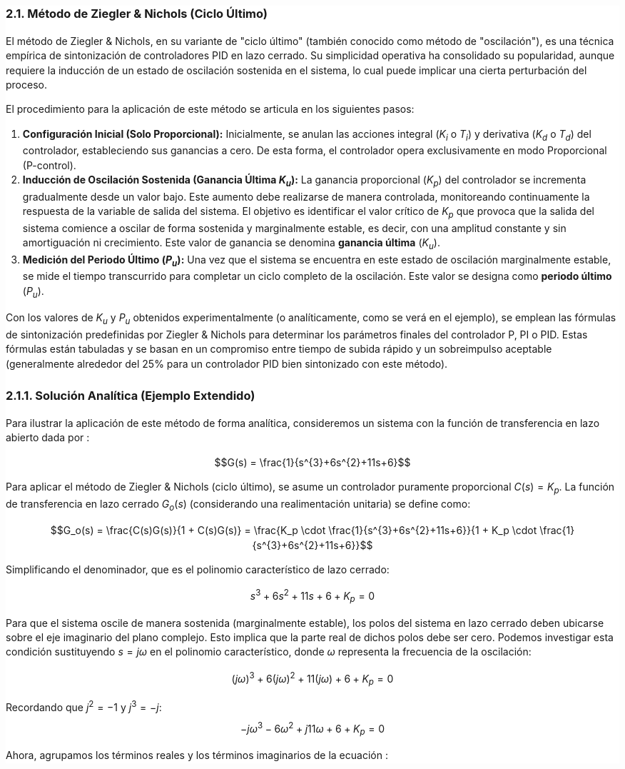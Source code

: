 ### 2.1. Método de Ziegler & Nichols (Ciclo Último)

El método de Ziegler & Nichols, en su variante de "ciclo último" (también conocido como método de "oscilación"), es una técnica empírica de sintonización de controladores PID en lazo cerrado. Su simplicidad operativa ha consolidado su popularidad, aunque requiere la inducción de un estado de oscilación sostenida en el sistema, lo cual puede implicar una cierta perturbación del proceso.

El procedimiento para la aplicación de este método se articula en los siguientes pasos:
1.  **Configuración Inicial (Solo Proporcional):** Inicialmente, se anulan las acciones integral ($K_i$ o $T_i$) y derivativa ($K_d$ o $T_d$) del controlador, estableciendo sus ganancias a cero. De esta forma, el controlador opera exclusivamente en modo Proporcional (P-control).
2.  **Inducción de Oscilación Sostenida (Ganancia Última $K_u$):** La ganancia proporcional ($K_p$) del controlador se incrementa gradualmente desde un valor bajo. Este aumento debe realizarse de manera controlada, monitoreando continuamente la respuesta de la variable de salida del sistema. El objetivo es identificar el valor crítico de $K_p$ que provoca que la salida del sistema comience a oscilar de forma sostenida y marginalmente estable, es decir, con una amplitud constante y sin amortiguación ni crecimiento. Este valor de ganancia se denomina **ganancia última** ($K_u$).
3.  **Medición del Periodo Último ($P_u$):** Una vez que el sistema se encuentra en este estado de oscilación marginalmente estable, se mide el tiempo transcurrido para completar un ciclo completo de la oscilación. Este valor se designa como **periodo último** ($P_u$).

Con los valores de $K_u$ y $P_u$ obtenidos experimentalmente (o analíticamente, como se verá en el ejemplo), se emplean las fórmulas de sintonización predefinidas por Ziegler & Nichols para determinar los parámetros finales del controlador P, PI o PID. Estas fórmulas están tabuladas y se basan en un compromiso entre tiempo de subida rápido y un sobreimpulso aceptable (generalmente alrededor del 25% para un controlador PID bien sintonizado con este método).

### 2.1.1. Solución Analítica (Ejemplo Extendido)

Para ilustrar la aplicación de este método de forma analítica, consideremos un sistema con la función de transferencia en lazo abierto dada por :

$$G(s) = \frac{1}{s^{3}+6s^{2}+11s+6}$$

Para aplicar el método de Ziegler & Nichols (ciclo último), se asume un controlador puramente proporcional $C(s) = K_p$. La función de transferencia en lazo cerrado $G_o(s)$ (considerando una realimentación unitaria) se define como:

$$G_o(s) = \frac{C(s)G(s)}{1 + C(s)G(s)} = \frac{K_p \cdot \frac{1}{s^{3}+6s^{2}+11s+6}}{1 + K_p \cdot \frac{1}{s^{3}+6s^{2}+11s+6}}$$

Simplificando el denominador, que es el polinomio característico de lazo cerrado:

$$s^{3}+6s^{2}+11s+6+K_{p} = 0$$

Para que el sistema oscile de manera sostenida (marginalmente estable), los polos del sistema en lazo cerrado deben ubicarse sobre el eje imaginario del plano complejo. Esto implica que la parte real de dichos polos debe ser cero. Podemos investigar esta condición sustituyendo $s = j\omega$ en el polinomio característico, donde $\omega$ representa la frecuencia de la oscilación:

$$(j\omega)^{3}+6(j\omega)^{2}+11(j\omega)+6+K_{p} = 0$$

Recordando que $j^2 = -1$ y $j^3 = -j$:
$$-j\omega^3 - 6\omega^2 + j11\omega + 6 + K_p = 0$$

Ahora, agrupamos los términos reales y los términos imaginarios de la ecuación :
